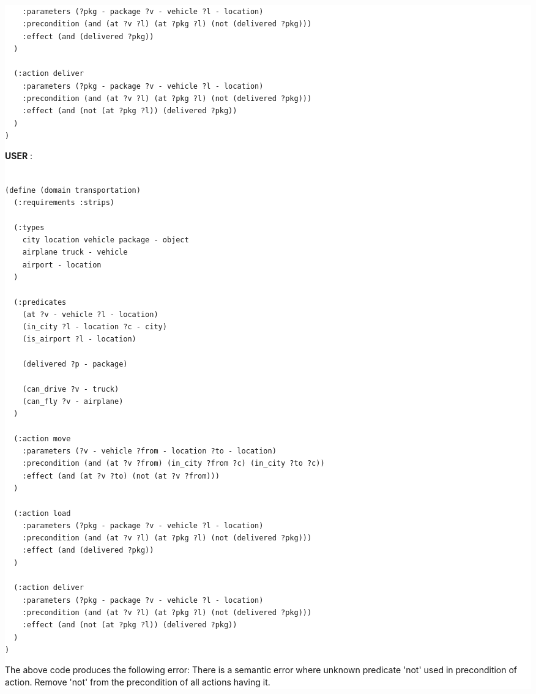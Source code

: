 ```pddl
    :parameters (?pkg - package ?v - vehicle ?l - location)
    :precondition (and (at ?v ?l) (at ?pkg ?l) (not (delivered ?pkg)))
    :effect (and (delivered ?pkg))
  )

  (:action deliver
    :parameters (?pkg - package ?v - vehicle ?l - location)
    :precondition (and (at ?v ?l) (at ?pkg ?l) (not (delivered ?pkg)))
    :effect (and (not (at ?pkg ?l)) (delivered ?pkg))
  )
)

```
**USER** :
```pddl

(define (domain transportation)
  (:requirements :strips)
  
  (:types
    city location vehicle package - object
    airplane truck - vehicle
    airport - location
  )

  (:predicates
    (at ?v - vehicle ?l - location)
    (in_city ?l - location ?c - city)
    (is_airport ?l - location)
    
    (delivered ?p - package)
    
    (can_drive ?v - truck)
    (can_fly ?v - airplane)
  )

  (:action move
    :parameters (?v - vehicle ?from - location ?to - location)
    :precondition (and (at ?v ?from) (in_city ?from ?c) (in_city ?to ?c))
    :effect (and (at ?v ?to) (not (at ?v ?from)))
  )

  (:action load
    :parameters (?pkg - package ?v - vehicle ?l - location)
    :precondition (and (at ?v ?l) (at ?pkg ?l) (not (delivered ?pkg)))
    :effect (and (delivered ?pkg))
  )

  (:action deliver
    :parameters (?pkg - package ?v - vehicle ?l - location)
    :precondition (and (at ?v ?l) (at ?pkg ?l) (not (delivered ?pkg)))
    :effect (and (not (at ?pkg ?l)) (delivered ?pkg))
  )
)

```
 The above code produces the following error: There is a semantic error where unknown predicate 'not' used in precondition of action. Remove 'not' from the precondition of all actions having it.
